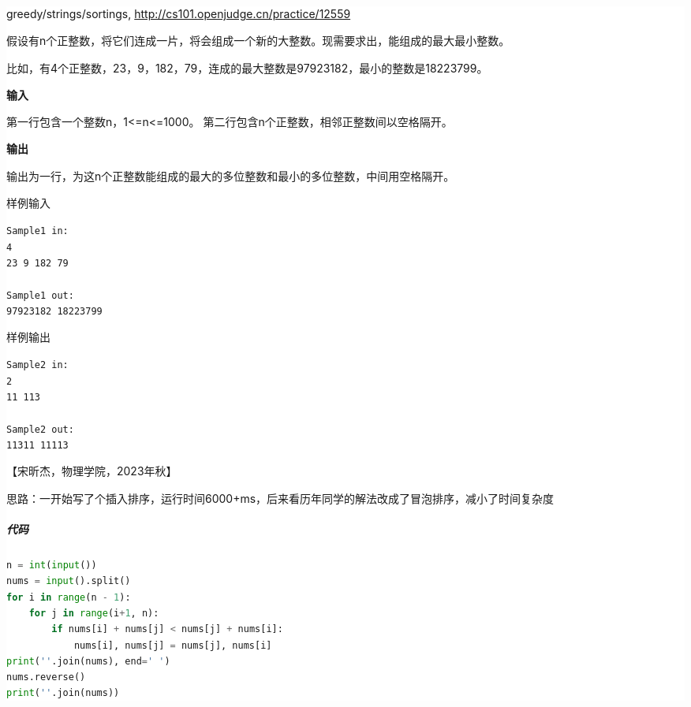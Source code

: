 greedy/strings/sortings, http://cs101.openjudge.cn/practice/12559



假设有n个正整数，将它们连成一片，将会组成一个新的大整数。现需要求出，能组成的最大最小整数。

比如，有4个正整数，23，9，182，79，连成的最大整数是97923182，最小的整数是18223799。

**输入**

第一行包含一个整数n，1<=n<=1000。
第二行包含n个正整数，相邻正整数间以空格隔开。

**输出**

输出为一行，为这n个正整数能组成的最大的多位整数和最小的多位整数，中间用空格隔开。

样例输入

```
Sample1 in:
4
23 9 182 79

Sample1 out:
97923182 18223799
```

样例输出

```
Sample2 in:
2
11 113

Sample2 out:
11311 11113
```





【宋昕杰，物理学院，2023年秋】

思路：一开始写了个插入排序，运行时间6000+ms，后来看历年同学的解法改成了冒泡排序，减小了时间复杂度



##### 代码

```python
n = int(input())
nums = input().split()
for i in range(n - 1):
    for j in range(i+1, n):
        if nums[i] + nums[j] < nums[j] + nums[i]:
            nums[i], nums[j] = nums[j], nums[i]
print(''.join(nums), end=' ')
nums.reverse()
print(''.join(nums))
```
